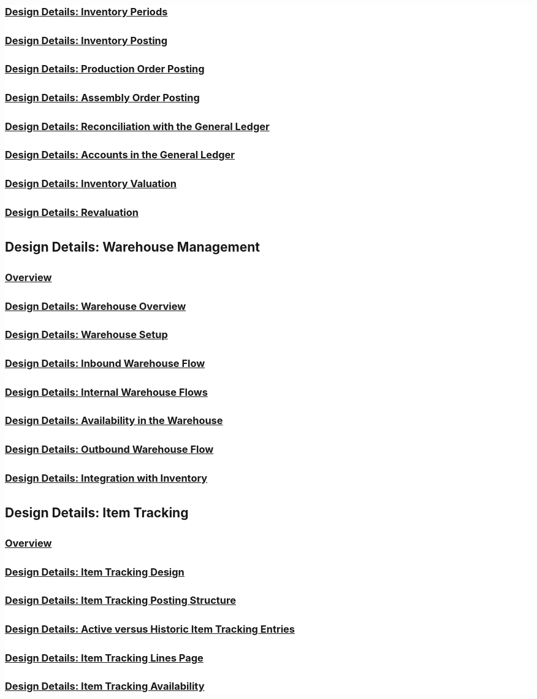 ### [Design Details: Inventory Periods](design-details-inventory-periods.md)  
### [Design Details: Inventory Posting](design-details-inventory-posting.md)  
### [Design Details: Production Order Posting](design-details-production-order-posting.md)  
### [Design Details: Assembly Order Posting](design-details-assembly-order-posting.md)  
### [Design Details: Reconciliation with the General Ledger](design-details-reconciliation-with-the-general-ledger.md)  
### [Design Details: Accounts in the General Ledger](design-details-accounts-in-the-general-ledger.md)
### [Design Details: Inventory Valuation](design-details-inventory-valuation.md)  
### [Design Details: Revaluation](design-details-revaluation.md)
## Design Details: Warehouse Management
### [Overview](design-details-warehouse-management.md)
### [Design Details: Warehouse Overview](design-details-warehouse-overview.md)  
### [Design Details: Warehouse Setup](design-details-warehouse-setup.md)  
### [Design Details: Inbound Warehouse Flow](design-details-inbound-warehouse-flow.md)  
### [Design Details: Internal Warehouse Flows](design-details-internal-warehouse-flows.md)  
### [Design Details: Availability in the Warehouse](design-details-availability-in-the-warehouse.md)  
### [Design Details: Outbound Warehouse Flow](design-details-outbound-warehouse-flow.md)  
### [Design Details: Integration with Inventory](design-details-integration-with-inventory.md)
## Design Details: Item Tracking
### [Overview](design-details-item-tracking.md)
### [Design Details: Item Tracking Design](design-details-item-tracking-design.md)  
### [Design Details: Item Tracking Posting Structure](design-details-item-tracking-posting-structure.md)  
### [Design Details: Active versus Historic Item Tracking Entries](design-details-active-versus-historic-item-tracking-entries.md)  
### [Design Details: Item Tracking Lines Page](design-details-item-tracking-lines-window.md)  
### [Design Details: Item Tracking Availability](design-details-item-tracking-availability.md)  
